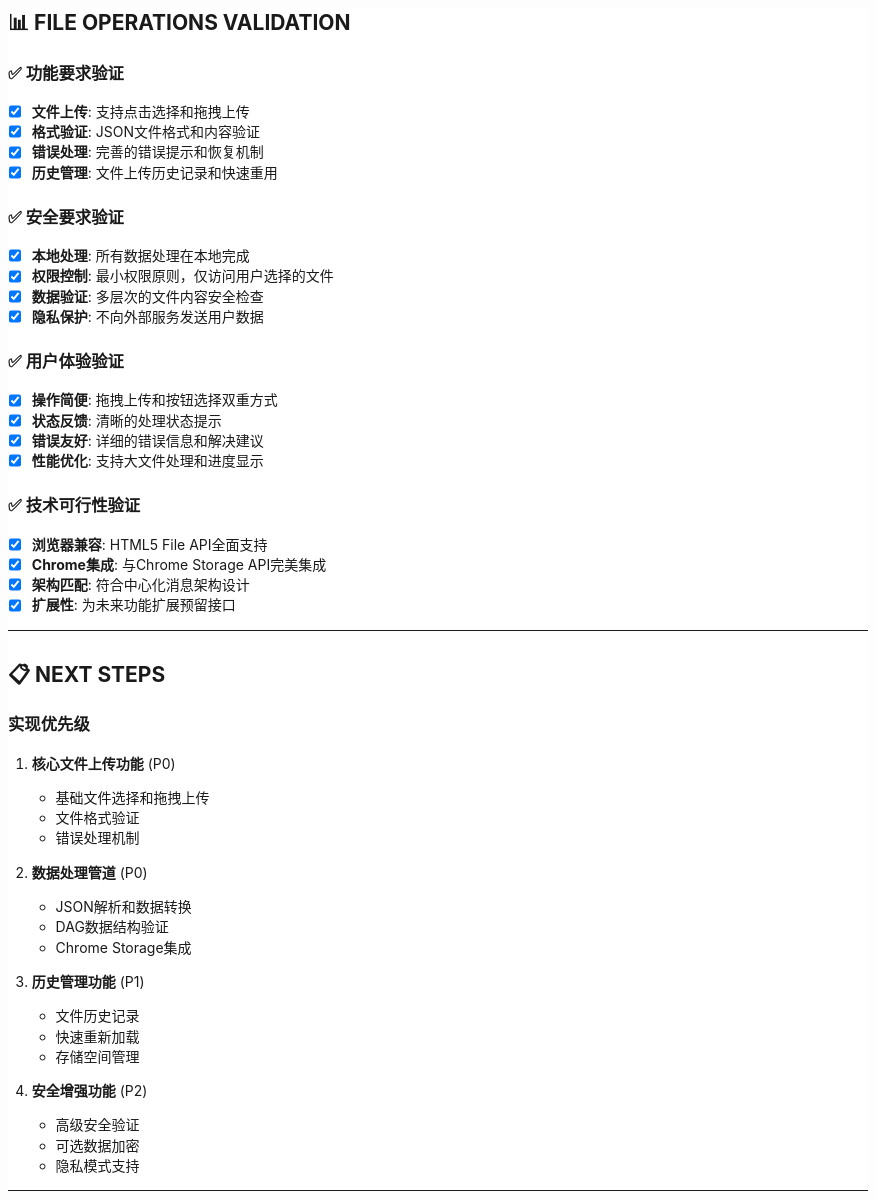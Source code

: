 
## 📊 FILE OPERATIONS VALIDATION

### ✅ 功能要求验证
- [x] **文件上传**: 支持点击选择和拖拽上传
- [x] **格式验证**: JSON文件格式和内容验证
- [x] **错误处理**: 完善的错误提示和恢复机制
- [x] **历史管理**: 文件上传历史记录和快速重用

### ✅ 安全要求验证
- [x] **本地处理**: 所有数据处理在本地完成
- [x] **权限控制**: 最小权限原则，仅访问用户选择的文件
- [x] **数据验证**: 多层次的文件内容安全检查
- [x] **隐私保护**: 不向外部服务发送用户数据

### ✅ 用户体验验证
- [x] **操作简便**: 拖拽上传和按钮选择双重方式
- [x] **状态反馈**: 清晰的处理状态提示
- [x] **错误友好**: 详细的错误信息和解决建议
- [x] **性能优化**: 支持大文件处理和进度显示

### ✅ 技术可行性验证
- [x] **浏览器兼容**: HTML5 File API全面支持
- [x] **Chrome集成**: 与Chrome Storage API完美集成
- [x] **架构匹配**: 符合中心化消息架构设计
- [x] **扩展性**: 为未来功能扩展预留接口

---

## 📋 NEXT STEPS

### 实现优先级
1. **核心文件上传功能** (P0)
   - 基础文件选择和拖拽上传
   - 文件格式验证
   - 错误处理机制

2. **数据处理管道** (P0)
   - JSON解析和数据转换
   - DAG数据结构验证
   - Chrome Storage集成

3. **历史管理功能** (P1)
   - 文件历史记录
   - 快速重新加载
   - 存储空间管理

4. **安全增强功能** (P2)
   - 高级安全验证
   - 可选数据加密
   - 隐私模式支持

---